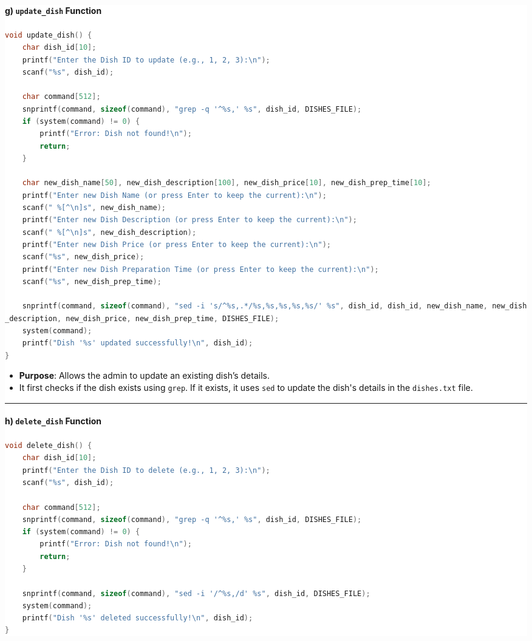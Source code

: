 
#### **g) `update_dish` Function**

```c
void update_dish() {
    char dish_id[10];
    printf("Enter the Dish ID to update (e.g., 1, 2, 3):\n");
    scanf("%s", dish_id);

    char command[512];
    snprintf(command, sizeof(command), "grep -q '^%s,' %s", dish_id, DISHES_FILE);
    if (system(command) != 0) {
        printf("Error: Dish not found!\n");
        return;
    }

    char new_dish_name[50], new_dish_description[100], new_dish_price[10], new_dish_prep_time[10];
    printf("Enter new Dish Name (or press Enter to keep the current):\n");
    scanf(" %[^\n]s", new_dish_name);
    printf("Enter new Dish Description (or press Enter to keep the current):\n");
    scanf(" %[^\n]s", new_dish_description);
    printf("Enter new Dish Price (or press Enter to keep the current):\n");
    scanf("%s", new_dish_price);
    printf("Enter new Dish Preparation Time (or press Enter to keep the current):\n");
    scanf("%s", new_dish_prep_time);

    snprintf(command, sizeof(command), "sed -i 's/^%s,.*/%s,%s,%s,%s,%s/' %s", dish_id, dish_id, new_dish_name, new_dish_description, new_dish_price, new_dish_prep_time, DISHES_FILE);
    system(command); 
    printf("Dish '%s' updated successfully!\n", dish_id);
}
```

- **Purpose**: Allows the admin to update an existing dish’s details.
- It first checks if the dish exists using `grep`. If it exists, it uses `sed` to update the dish's details in the `dishes.txt` file.

---

#### **h) `delete_dish` Function**

```c
void delete_dish() {
    char dish_id[10];
    printf("Enter the Dish ID to delete (e.g., 1, 2, 3):\n");
    scanf("%s", dish_id);

    char command[512];
    snprintf(command, sizeof(command), "grep -q '^%s,' %s", dish_id, DISHES_FILE);
    if (system(command) != 0) {
        printf("Error: Dish not found!\n");
        return;
    }

    snprintf(command, sizeof(command), "sed -i '/^%s,/d' %s", dish_id, DISHES_FILE);
    system(command);
    printf("Dish '%s' deleted successfully!\n", dish_id);
}
```

